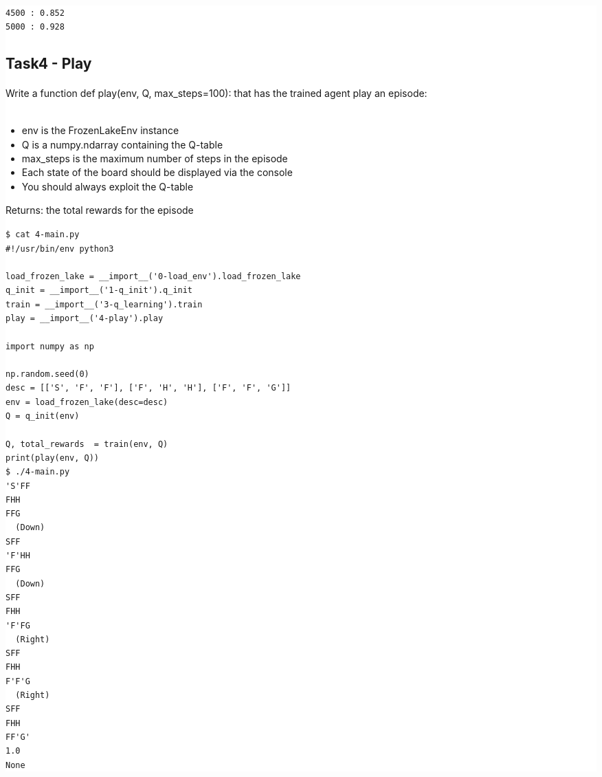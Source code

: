 ```
4500 : 0.852
5000 : 0.928
```

## Task4 - Play
Write a function def play(env, Q, max_steps=100): that has the trained agent play an episode:<br>
<br>
* env is the FrozenLakeEnv instance
* Q is a numpy.ndarray containing the Q-table
* max_steps is the maximum number of steps in the episode
* Each state of the board should be displayed via the console
* You should always exploit the Q-table

Returns: the total rewards for the episode

```
$ cat 4-main.py
#!/usr/bin/env python3

load_frozen_lake = __import__('0-load_env').load_frozen_lake
q_init = __import__('1-q_init').q_init
train = __import__('3-q_learning').train
play = __import__('4-play').play

import numpy as np

np.random.seed(0)
desc = [['S', 'F', 'F'], ['F', 'H', 'H'], ['F', 'F', 'G']]
env = load_frozen_lake(desc=desc)
Q = q_init(env)

Q, total_rewards  = train(env, Q)
print(play(env, Q))
$ ./4-main.py
'S'FF
FHH
FFG
  (Down)
SFF
'F'HH
FFG
  (Down)
SFF
FHH
'F'FG
  (Right)
SFF
FHH
F'F'G
  (Right)
SFF
FHH
FF'G'
1.0
None

```
